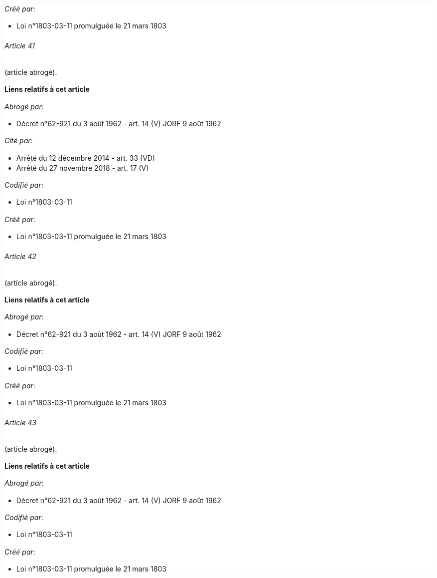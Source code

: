 _Créé par_:

  - Loi n°1803-03-11 promulguée le 21 mars 1803


###### Article 41

(article abrogé).

**Liens relatifs à cet article**

_Abrogé par_:

  - Décret n°62-921 du 3 août 1962 - art. 14 (V) JORF 9 août 1962

_Cité par_:

  - Arrêté du 12 décembre 2014 - art. 33 (VD)
  - Arrêté du 27 novembre 2018 - art. 17 (V)

_Codifié par_:

  - Loi n°1803-03-11

_Créé par_:

  - Loi n°1803-03-11 promulguée le 21 mars 1803


###### Article 42

(article abrogé).

**Liens relatifs à cet article**

_Abrogé par_:

  - Décret n°62-921 du 3 août 1962 - art. 14 (V) JORF 9 août 1962

_Codifié par_:

  - Loi n°1803-03-11

_Créé par_:

  - Loi n°1803-03-11 promulguée le 21 mars 1803


###### Article 43

(article abrogé).

**Liens relatifs à cet article**

_Abrogé par_:

  - Décret n°62-921 du 3 août 1962 - art. 14 (V) JORF 9 août 1962

_Codifié par_:

  - Loi n°1803-03-11

_Créé par_:

  - Loi n°1803-03-11 promulguée le 21 mars 1803
